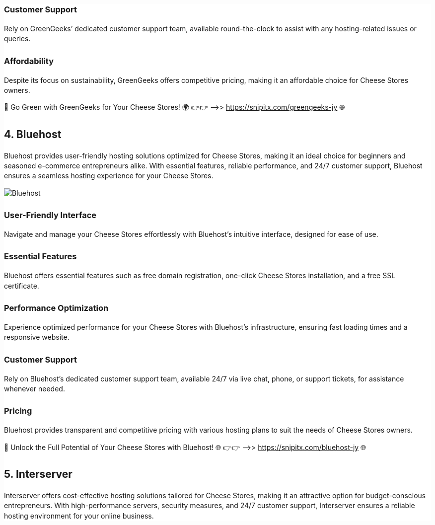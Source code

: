 ### Customer Support
Rely on GreenGeeks’ dedicated customer support team, available round-the-clock to assist with any hosting-related issues or queries.

### Affordability
Despite its focus on sustainability, GreenGeeks offers competitive pricing, making it an affordable choice for Cheese Stores owners.

🌿 Go Green with GreenGeeks for Your Cheese Stores! 🌍
👉👉 -->> https://snipitx.com/greengeeks-jy 🌐

## 4. Bluehost

Bluehost provides user-friendly hosting solutions optimized for Cheese Stores, making it an ideal choice for beginners and seasoned e-commerce entrepreneurs alike. With essential features, reliable performance, and 24/7 customer support, Bluehost ensures a seamless hosting experience for your Cheese Stores.

![Bluehost](https://i.imgur.com/PasFF9E.jpeg "Bluehost Hosting")

### User-Friendly Interface
Navigate and manage your Cheese Stores effortlessly with Bluehost’s intuitive interface, designed for ease of use.

### Essential Features
Bluehost offers essential features such as free domain registration, one-click Cheese Stores installation, and a free SSL certificate.

### Performance Optimization
Experience optimized performance for your Cheese Stores with Bluehost’s infrastructure, ensuring fast loading times and a responsive website.

### Customer Support
Rely on Bluehost’s dedicated customer support team, available 24/7 via live chat, phone, or support tickets, for assistance whenever needed.

### Pricing
Bluehost provides transparent and competitive pricing with various hosting plans to suit the needs of Cheese Stores owners.

🚀 Unlock the Full Potential of Your Cheese Stores with Bluehost! 🌐
👉👉 -->> https://snipitx.com/bluehost-jy 🌐

## 5. Interserver

Interserver offers cost-effective hosting solutions tailored for Cheese Stores, making it an attractive option for budget-conscious entrepreneurs. With high-performance servers, security measures, and 24/7 customer support, Interserver ensures a reliable hosting environment for your online business.

